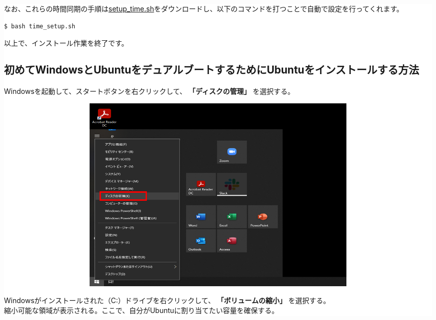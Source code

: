 なお、これらの時間同期の手順は[setup_time.sh](/install_sh/setup_time.sh)をダウンロードし、以下のコマンドを打つことで自動で設定を行ってくれます。

``` bash
$ bash time_setup.sh
```


以上で、インストール作業を終了です。





## **初めてWindowsとUbuntuをデュアルブートするためにUbuntuをインストールする方法**


Windowsを起動して、スタートボタンを右クリックして、 **「ディスクの管理」** を選択する。



<div align="center"><img src="/img/ubuntu_install06.png" width="60%"></div>




Windowsがインストールされた（C:）ドライブを右クリックして、 **「ボリュームの縮小」** を選択する。  
縮小可能な領域が表示される。ここで、自分がUbuntuに割り当てたい容量を確保する。
